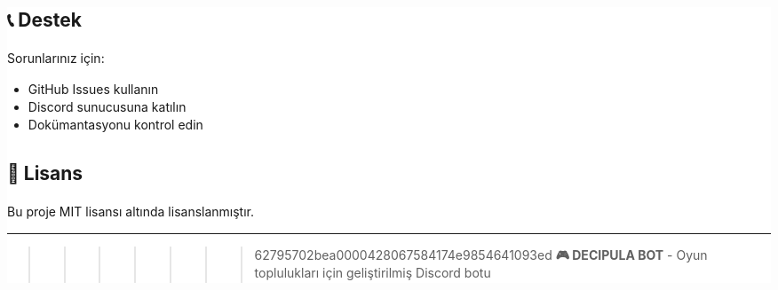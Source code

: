 ## 📞 Destek

Sorunlarınız için:
- GitHub Issues kullanın
- Discord sunucusuna katılın
- Dokümantasyonu kontrol edin

## 📄 Lisans

Bu proje MIT lisansı altında lisanslanmıştır.

---

>>>>>>> 62795702bea0000428067584174e9854641093ed
**🎮 DECIPULA BOT** - Oyun toplulukları için geliştirilmiş Discord botu 